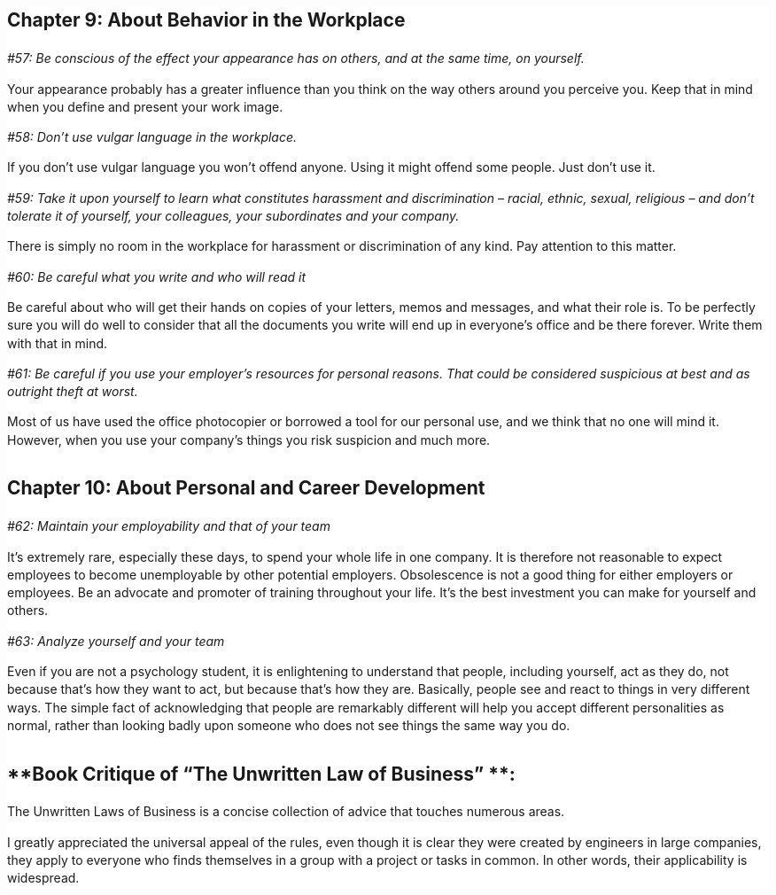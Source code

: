 ## **Chapter 9: About Behavior in the Workplace**

_#57: Be conscious of the effect your appearance has on others, and at the same time, on yourself._

Your appearance probably has a greater influence than you think on the way others around you perceive you. Keep that in mind when you define and present your work image.

_#58: Don’t use vulgar language in the workplace._

If you don’t use vulgar language you won’t offend anyone. Using it might offend some people. Just don’t use it.

_#59: Take it upon yourself to learn what constitutes harassment and discrimination – racial, ethnic, sexual, religious – and don’t tolerate it of yourself, your colleagues, your subordinates and your company._

There is simply no room in the workplace for harassment or discrimination of any kind. Pay attention to this matter.

_#60: Be careful what you write and who will read it_

Be careful about who will get their hands on copies of your letters, memos and messages, and what their role is. To be perfectly sure you will do well to consider that all the documents you write will end up in everyone’s office and be there forever. Write them with that in mind.

_#61: Be careful if you use your employer’s resources for personal reasons._ _That could be considered suspicious at best and as outright theft at worst._

Most of us have used the office photocopier or borrowed a tool for our personal use, and we think that no one will mind it. However, when you use your company’s things you risk suspicion and much more.

## **Chapter 10: About Personal and Career Development**

_#62: Maintain your employability and that of your team_

It’s extremely rare, especially these days, to spend your whole life in one company. It is therefore not reasonable to expect employees to become unemployable by other potential employers. Obsolescence is not a good thing for either employers or employees. Be an advocate and promoter of training throughout your life. It’s the best investment you can make for yourself and others.

_#63: Analyze yourself and your team_

Even if you are not a psychology student, it is enlightening to understand that people, including yourself, act as they do, not because that’s how they want to act, but because that’s how they are. Basically, people see and react to things in very different ways. The simple fact of acknowledging that people are remarkably different will help you accept different personalities as normal, rather than looking badly upon someone who does not see things the same way you do.

## **Book Critique of “The Unwritten Law of Business” **:

The Unwritten Laws of Business is a concise collection of advice that touches numerous areas.

I greatly appreciated the universal appeal of the rules, even though it is clear they were created by engineers in large companies, they apply to everyone who finds themselves in a group with a project or tasks in common. In other words, their applicability is widespread.
